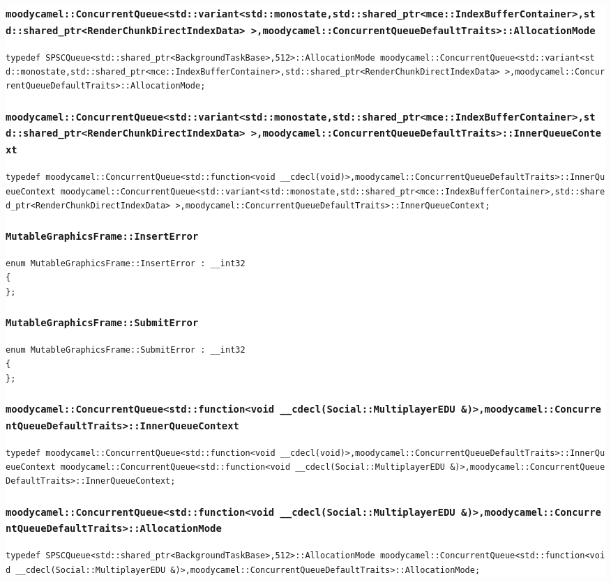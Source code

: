 ### `moodycamel::ConcurrentQueue<std::variant<std::monostate,std::shared_ptr<mce::IndexBufferContainer>,std::shared_ptr<RenderChunkDirectIndexData> >,moodycamel::ConcurrentQueueDefaultTraits>::AllocationMode`
```
typedef SPSCQueue<std::shared_ptr<BackgroundTaskBase>,512>::AllocationMode moodycamel::ConcurrentQueue<std::variant<std::monostate,std::shared_ptr<mce::IndexBufferContainer>,std::shared_ptr<RenderChunkDirectIndexData> >,moodycamel::ConcurrentQueueDefaultTraits>::AllocationMode;

```

### `moodycamel::ConcurrentQueue<std::variant<std::monostate,std::shared_ptr<mce::IndexBufferContainer>,std::shared_ptr<RenderChunkDirectIndexData> >,moodycamel::ConcurrentQueueDefaultTraits>::InnerQueueContext`
```
typedef moodycamel::ConcurrentQueue<std::function<void __cdecl(void)>,moodycamel::ConcurrentQueueDefaultTraits>::InnerQueueContext moodycamel::ConcurrentQueue<std::variant<std::monostate,std::shared_ptr<mce::IndexBufferContainer>,std::shared_ptr<RenderChunkDirectIndexData> >,moodycamel::ConcurrentQueueDefaultTraits>::InnerQueueContext;

```

### `MutableGraphicsFrame::InsertError`
```
enum MutableGraphicsFrame::InsertError : __int32
{
};

```

### `MutableGraphicsFrame::SubmitError`
```
enum MutableGraphicsFrame::SubmitError : __int32
{
};

```

### `moodycamel::ConcurrentQueue<std::function<void __cdecl(Social::MultiplayerEDU &)>,moodycamel::ConcurrentQueueDefaultTraits>::InnerQueueContext`
```
typedef moodycamel::ConcurrentQueue<std::function<void __cdecl(void)>,moodycamel::ConcurrentQueueDefaultTraits>::InnerQueueContext moodycamel::ConcurrentQueue<std::function<void __cdecl(Social::MultiplayerEDU &)>,moodycamel::ConcurrentQueueDefaultTraits>::InnerQueueContext;

```

### `moodycamel::ConcurrentQueue<std::function<void __cdecl(Social::MultiplayerEDU &)>,moodycamel::ConcurrentQueueDefaultTraits>::AllocationMode`
```
typedef SPSCQueue<std::shared_ptr<BackgroundTaskBase>,512>::AllocationMode moodycamel::ConcurrentQueue<std::function<void __cdecl(Social::MultiplayerEDU &)>,moodycamel::ConcurrentQueueDefaultTraits>::AllocationMode;

```
